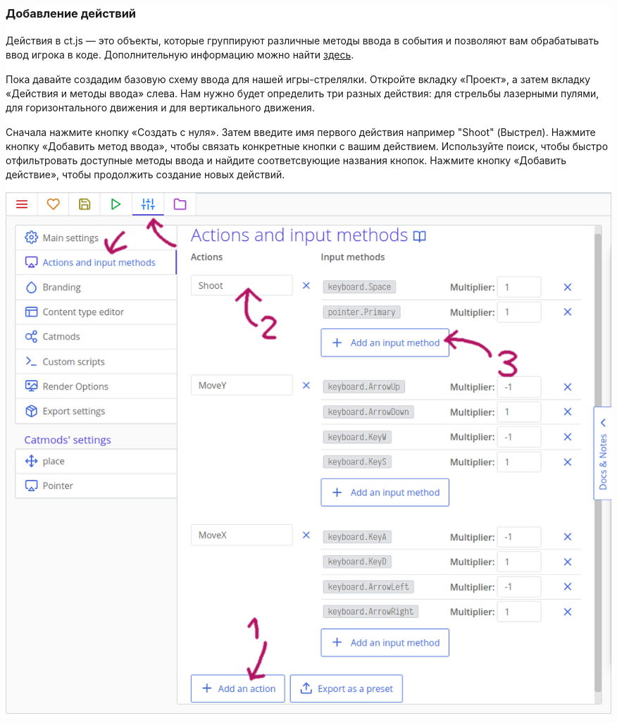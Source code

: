 ### Добавление действий

Действия в ct.js — это объекты, которые группируют различные методы ввода в события и позволяют вам обрабатывать ввод игрока в коде. Дополнительную информацию можно найти [здесь](./../actions.md).

Пока давайте создадим базовую схему ввода для нашей игры-стрелялки. Откройте вкладку «Проект», а затем вкладку «Действия и методы ввода» слева. Нам нужно будет определить три разных действия: для стрельбы лазерными пулями, для горизонтального движения и для вертикального движения.

Сначала нажмите кнопку «Создать с нуля». Затем введите имя первого действия например "Shoot" (Выстрел). Нажмите кнопку «Добавить метод ввода», чтобы связать конкретные кнопки с вашим действием. Используйте поиск, чтобы быстро отфильтровать доступные методы ввода и найдите соответсвующие названия кнопок. Нажмите кнопку «Добавить действие», чтобы продолжить создание новых действий.

![](../../images/tutorials/tutSpaceShooter_15.png)
